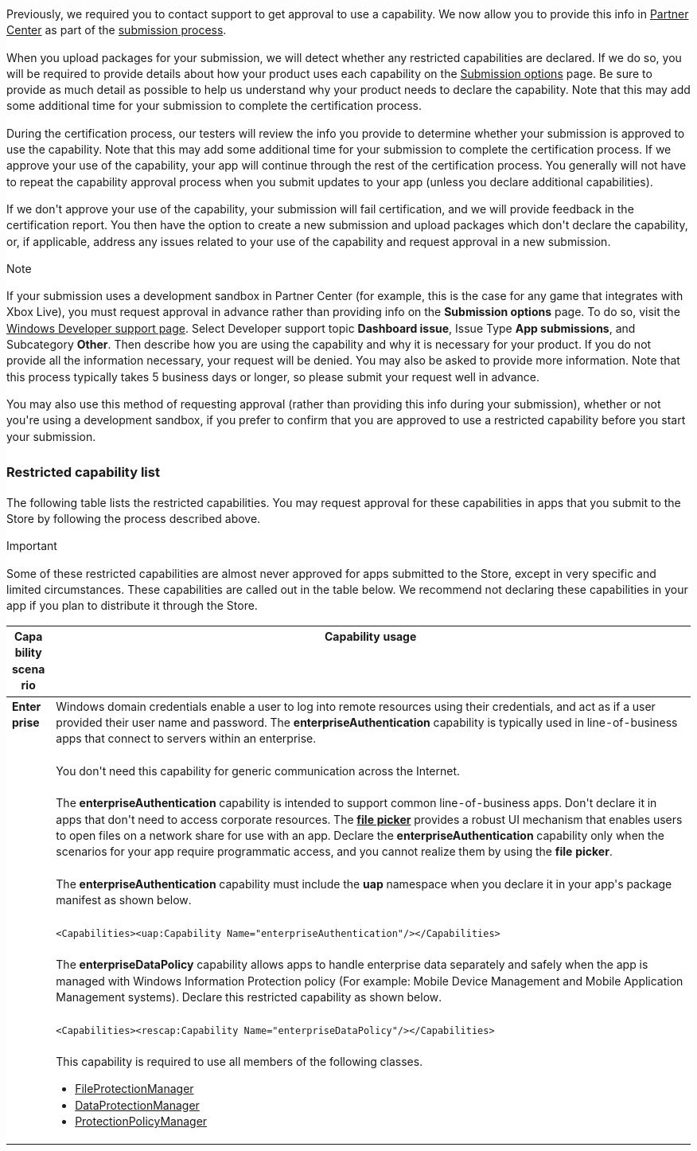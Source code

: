Previously, we required you to contact support to get approval to use a capability. We now allow you to provide this info in [Partner Center](https://partner.microsoft.com/dashboard) as part of the [submission process](../publish/app-submissions.md).

When you upload packages for your submission, we will detect whether any restricted capabilities are declared. If we do so, you will be required to provide details about how your product uses each capability on the [Submission options](../publish/manage-submission-options.md#restricted-capabilities) page. Be sure to provide as much detail as possible to help us understand why your product needs to declare the capability. Note that this may add some additional time for your submission to complete the certification process.

During the certification process, our testers will review the info you provide to determine whether your submission is approved to use the capability. Note that this may add some additional time for your submission to complete the certification process. If we approve your use of the capability, your app will continue through the rest of the certification process. You generally will not have to repeat the capability approval process when you submit updates to your app (unless you declare additional capabilities).

If we don't approve your use of the capability, your submission will fail certification, and we will provide feedback in the certification report. You then have the option to create a new submission and upload packages which don't declare the capability, or, if applicable, address any issues related to your use of the capability and request approval in a new submission.

> [!NOTE]
> If your submission uses a development sandbox in Partner Center (for example, this is the case for any game that integrates with Xbox Live), you must request approval in advance rather than providing info on the **Submission options** page. To do so, visit the [Windows Developer support page](https://developer.microsoft.com/windows/support). Select Developer support topic **Dashboard issue**, Issue Type **App submissions**, and Subcategory **Other**. Then describe how you are using the capability and why it is necessary for your product. If you do not provide all the information necessary, your request will be denied. You may also be asked to provide more information. Note that this process typically takes 5 business days or longer, so please submit your request well in advance.
>
> You may also use this method of requesting approval (rather than providing this info during your submission), whether or not you're using a development sandbox, if you prefer to confirm that you are approved to use a restricted capability before you start your submission.

<span id="restricted-and-special-use-capability-list" />

### Restricted capability list

The following table lists the restricted capabilities. You may request approval for these capabilities in apps that you submit to the Store by following the process described above.

> [!IMPORTANT]
> Some of these restricted capabilities are almost never approved for apps submitted to the Store, except in very specific and limited circumstances. These capabilities are called out in the table below. We recommend not declaring these capabilities in your app if you plan to distribute it through the Store.

| Capability scenario | Capability usage |
|---------------------|------------------|
| **Enterprise** | Windows domain credentials enable a user to log into remote resources using their credentials, and act as if a user provided their user name and password. The **enterpriseAuthentication** capability is typically used in line-of-business apps that connect to servers within an enterprise. <br /><br />You don't need this capability for generic communication across the Internet.<br /><br />The **enterpriseAuthentication** capability is intended to support common line-of-business apps. Don't declare it in apps that don't need to access corporate resources. The [**file picker**](/uwp/api/Windows.Storage.Pickers.FileOpenPicker) provides a robust UI mechanism that enables users to open files on a network share for use with an app. Declare the **enterpriseAuthentication** capability only when the scenarios for your app require programmatic access, and you cannot realize them by using the **file picker**.<br /><br />The **enterpriseAuthentication** capability must include the **uap** namespace when you declare it in your app's package manifest as shown below.<br /><br />```<Capabilities><uap:Capability Name="enterpriseAuthentication"/></Capabilities>```<br /><br />The **enterpriseDataPolicy** capability allows apps to handle enterprise data separately and safely when the app is managed with Windows Information Protection policy (For example: Mobile Device Management and Mobile Application Management systems).  Declare this restricted capability as shown below. <br /><br />```<Capabilities><rescap:Capability Name="enterpriseDataPolicy"/></Capabilities>```<br /><br />This capability is required to use all members of the following classes.<ul><li><a href="/uwp/api/Windows.Security.EnterpriseData.FileProtectionManager">FileProtectionManager</a></li><li><a href="/uwp/api/Windows.Security.EnterpriseData.DataProtectionManager">DataProtectionManager</a></li><li><a href="/uwp/api/Windows.Security.EnterpriseData.ProtectionPolicyManager">ProtectionPolicyManager</a></li></ul> |